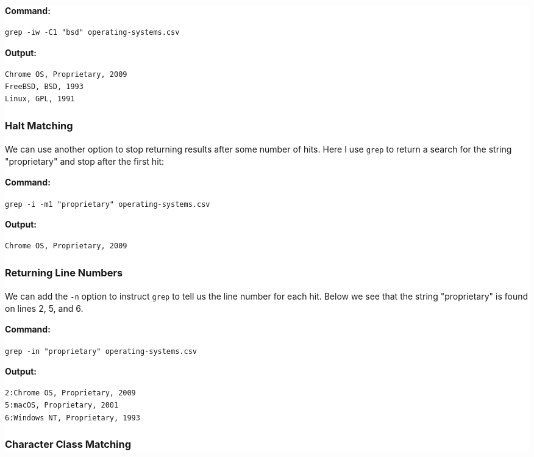 **Command:**

```
grep -iw -C1 "bsd" operating-systems.csv
```

**Output:**

```
Chrome OS, Proprietary, 2009
FreeBSD, BSD, 1993
Linux, GPL, 1991
```

### Halt Matching

We can use another option to
stop returning results after some
number of hits.
Here I use ``grep`` to return
a search for the string "proprietary"
and stop after the first hit:

**Command:**

```
grep -i -m1 "proprietary" operating-systems.csv
```

**Output:**

```
Chrome OS, Proprietary, 2009
```

### Returning Line Numbers

We can add the ``-n`` option to
instruct ``grep`` to tell us the
line number for each hit.
Below we see that the string
"proprietary" is found on lines
2, 5, and 6.

**Command:**

```
grep -in "proprietary" operating-systems.csv
```

**Output:**

```
2:Chrome OS, Proprietary, 2009
5:macOS, Proprietary, 2001
6:Windows NT, Proprietary, 1993
```

### Character Class Matching
